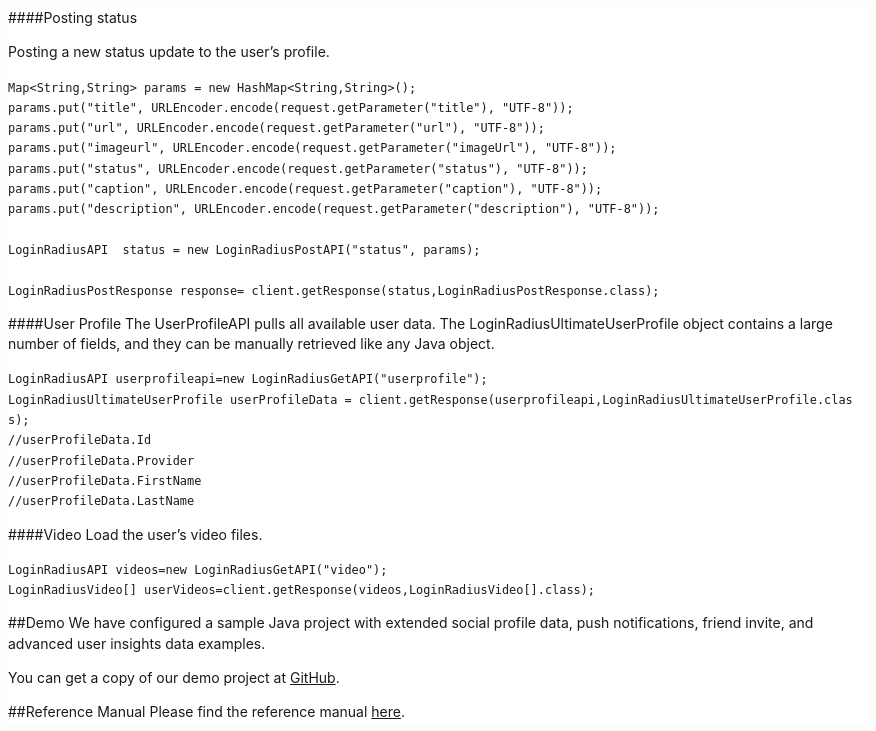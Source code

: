 ####Posting status

Posting a new status update to the user’s profile.

```
Map<String,String> params = new HashMap<String,String>();
params.put("title", URLEncoder.encode(request.getParameter("title"), "UTF-8"));
params.put("url", URLEncoder.encode(request.getParameter("url"), "UTF-8"));
params.put("imageurl", URLEncoder.encode(request.getParameter("imageUrl"), "UTF-8"));
params.put("status", URLEncoder.encode(request.getParameter("status"), "UTF-8"));
params.put("caption", URLEncoder.encode(request.getParameter("caption"), "UTF-8"));
params.put("description", URLEncoder.encode(request.getParameter("description"), "UTF-8"));

LoginRadiusAPI  status = new LoginRadiusPostAPI("status", params);

LoginRadiusPostResponse response= client.getResponse(status,LoginRadiusPostResponse.class);
```

####User Profile
The UserProfileAPI pulls all available user data. The LoginRadiusUltimateUserProfile object contains a large number of fields, and they can be manually retrieved like any Java object.

```
LoginRadiusAPI userprofileapi=new LoginRadiusGetAPI("userprofile");
LoginRadiusUltimateUserProfile userProfileData = client.getResponse(userprofileapi,LoginRadiusUltimateUserProfile.class);
//userProfileData.Id
//userProfileData.Provider
//userProfileData.FirstName
//userProfileData.LastName
```

####Video
Load the user’s video files.

```
LoginRadiusAPI videos=new LoginRadiusGetAPI("video");
LoginRadiusVideo[] userVideos=client.getResponse(videos,LoginRadiusVideo[].class);
```

##Demo
We have configured a sample Java project with extended social profile data, push notifications, friend invite, and advanced user insights data examples.

You can get a copy of our demo project at [GitHub](https://github.com/LoginRadius/Java-SDK/tree/api-v1).

##Reference Manual
Please find the reference manual [here](http://docs.lrcontent.com/apidocs/ref/java/index.html).
